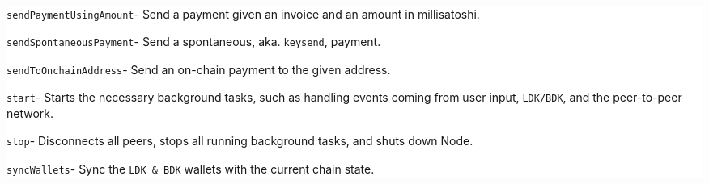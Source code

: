 `sendPaymentUsingAmount`- Send a payment given an invoice and an amount in millisatoshi.

`sendSpontaneousPayment`- Send a spontaneous, aka. `keysend`, payment.

`sendToOnchainAddress`- Send an on-chain payment to the given address.

`start`- Starts the necessary background tasks, such as handling events coming from user input, `LDK/BDK`, and the peer-to-peer network.

`stop`- Disconnects all peers, stops all running background tasks, and shuts down Node.

`syncWallets`- Sync the `LDK & BDK` wallets with the current chain state.
